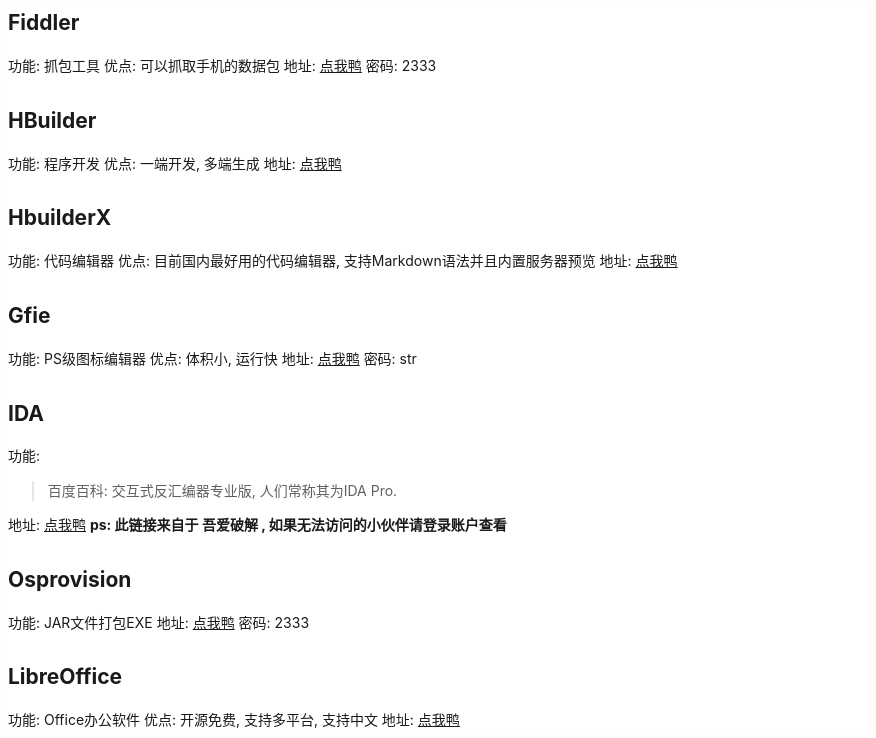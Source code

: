  


## Fiddler
功能: 抓包工具
优点: 可以抓取手机的数据包
地址: [点我鸭](https://pan.baidu.com/s/1lwzgvSdYNZZObx8HpY7zWw)
密码: 2333

 


## HBuilder
功能: 程序开发
优点: 一端开发, 多端生成
地址: [点我鸭](http://www.dcloud.io/)

 


## HbuilderX
功能: 代码编辑器
优点: 目前国内最好用的代码编辑器, 支持Markdown语法并且内置服务器预览
地址: [点我鸭](http://www.dcloud.io/hbuilderx.html)

 


## Gfie
功能: PS级图标编辑器
优点: 体积小, 运行快
地址: [点我鸭](https://www.lanzous.com/i4y7c6d )
密码: str

 


## IDA
功能: 
> 百度百科: 交互式反汇编器专业版, 人们常称其为IDA Pro.

地址: [点我鸭](https://www.52pojie.cn/thread-675251-1-1.html)
**ps: 此链接来自于 吾爱破解 , 如果无法访问的小伙伴请登录账户查看**

 


## Osprovision
功能: JAR文件打包EXE
地址: [点我鸭](https://pan.baidu.com/s/1Te-yxcTGnFmF1PnRT2hMmg)
密码: 2333

 


## LibreOffice
功能: Office办公软件
优点: 开源免费, 支持多平台, 支持中文
地址: [点我鸭](https://zh-cn.libreoffice.org/)
